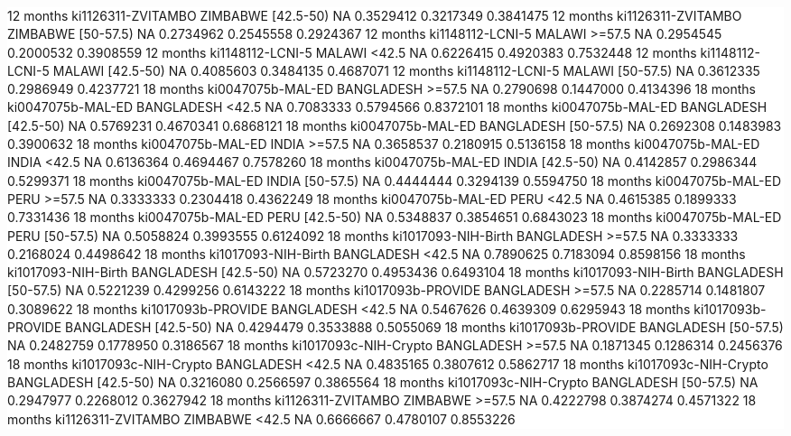 12 months   ki1126311-ZVITAMBO      ZIMBABWE     [42.5-50)            NA                0.3529412   0.3217349   0.3841475
12 months   ki1126311-ZVITAMBO      ZIMBABWE     [50-57.5)            NA                0.2734962   0.2545558   0.2924367
12 months   ki1148112-LCNI-5        MALAWI       >=57.5               NA                0.2954545   0.2000532   0.3908559
12 months   ki1148112-LCNI-5        MALAWI       <42.5                NA                0.6226415   0.4920383   0.7532448
12 months   ki1148112-LCNI-5        MALAWI       [42.5-50)            NA                0.4085603   0.3484135   0.4687071
12 months   ki1148112-LCNI-5        MALAWI       [50-57.5)            NA                0.3612335   0.2986949   0.4237721
18 months   ki0047075b-MAL-ED       BANGLADESH   >=57.5               NA                0.2790698   0.1447000   0.4134396
18 months   ki0047075b-MAL-ED       BANGLADESH   <42.5                NA                0.7083333   0.5794566   0.8372101
18 months   ki0047075b-MAL-ED       BANGLADESH   [42.5-50)            NA                0.5769231   0.4670341   0.6868121
18 months   ki0047075b-MAL-ED       BANGLADESH   [50-57.5)            NA                0.2692308   0.1483983   0.3900632
18 months   ki0047075b-MAL-ED       INDIA        >=57.5               NA                0.3658537   0.2180915   0.5136158
18 months   ki0047075b-MAL-ED       INDIA        <42.5                NA                0.6136364   0.4694467   0.7578260
18 months   ki0047075b-MAL-ED       INDIA        [42.5-50)            NA                0.4142857   0.2986344   0.5299371
18 months   ki0047075b-MAL-ED       INDIA        [50-57.5)            NA                0.4444444   0.3294139   0.5594750
18 months   ki0047075b-MAL-ED       PERU         >=57.5               NA                0.3333333   0.2304418   0.4362249
18 months   ki0047075b-MAL-ED       PERU         <42.5                NA                0.4615385   0.1899333   0.7331436
18 months   ki0047075b-MAL-ED       PERU         [42.5-50)            NA                0.5348837   0.3854651   0.6843023
18 months   ki0047075b-MAL-ED       PERU         [50-57.5)            NA                0.5058824   0.3993555   0.6124092
18 months   ki1017093-NIH-Birth     BANGLADESH   >=57.5               NA                0.3333333   0.2168024   0.4498642
18 months   ki1017093-NIH-Birth     BANGLADESH   <42.5                NA                0.7890625   0.7183094   0.8598156
18 months   ki1017093-NIH-Birth     BANGLADESH   [42.5-50)            NA                0.5723270   0.4953436   0.6493104
18 months   ki1017093-NIH-Birth     BANGLADESH   [50-57.5)            NA                0.5221239   0.4299256   0.6143222
18 months   ki1017093b-PROVIDE      BANGLADESH   >=57.5               NA                0.2285714   0.1481807   0.3089622
18 months   ki1017093b-PROVIDE      BANGLADESH   <42.5                NA                0.5467626   0.4639309   0.6295943
18 months   ki1017093b-PROVIDE      BANGLADESH   [42.5-50)            NA                0.4294479   0.3533888   0.5055069
18 months   ki1017093b-PROVIDE      BANGLADESH   [50-57.5)            NA                0.2482759   0.1778950   0.3186567
18 months   ki1017093c-NIH-Crypto   BANGLADESH   >=57.5               NA                0.1871345   0.1286314   0.2456376
18 months   ki1017093c-NIH-Crypto   BANGLADESH   <42.5                NA                0.4835165   0.3807612   0.5862717
18 months   ki1017093c-NIH-Crypto   BANGLADESH   [42.5-50)            NA                0.3216080   0.2566597   0.3865564
18 months   ki1017093c-NIH-Crypto   BANGLADESH   [50-57.5)            NA                0.2947977   0.2268012   0.3627942
18 months   ki1126311-ZVITAMBO      ZIMBABWE     >=57.5               NA                0.4222798   0.3874274   0.4571322
18 months   ki1126311-ZVITAMBO      ZIMBABWE     <42.5                NA                0.6666667   0.4780107   0.8553226